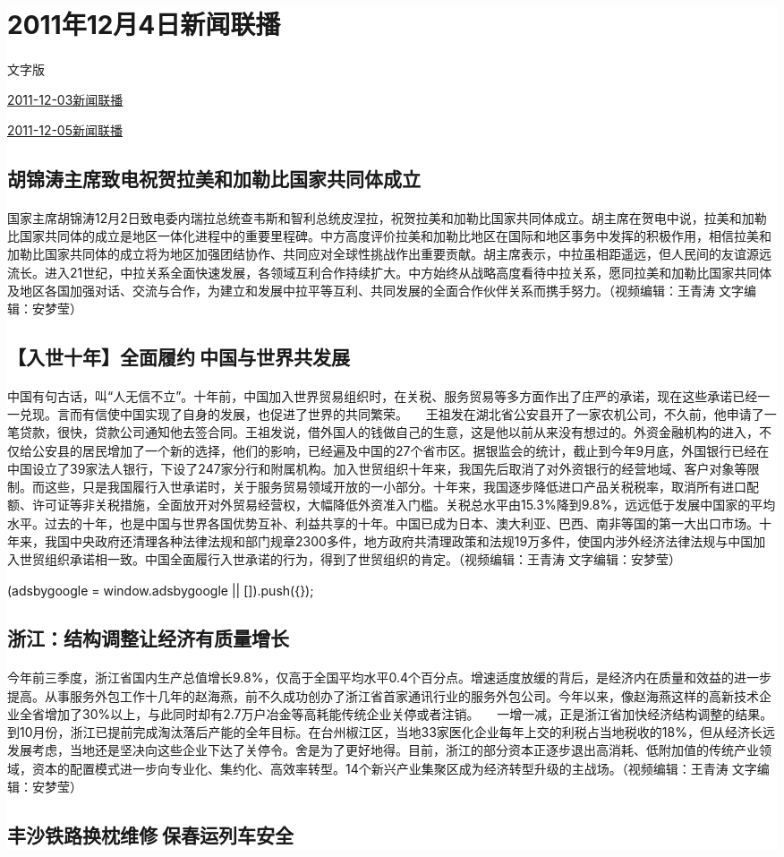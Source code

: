







# 2011年12月4日新闻联播
 文字版








[2011-12-03新闻联播](/xinwenlianbo/20111203)


[2011-12-05新闻联播](/xinwenlianbo/20111205)





## 胡锦涛主席致电祝贺拉美和加勒比国家共同体成立


国家主席胡锦涛12月2日致电委内瑞拉总统查韦斯和智利总统皮涅拉，祝贺拉美和加勒比国家共同体成立。胡主席在贺电中说，拉美和加勒比国家共同体的成立是地区一体化进程中的重要里程碑。中方高度评价拉美和加勒比地区在国际和地区事务中发挥的积极作用，相信拉美和加勒比国家共同体的成立将为地区加强团结协作、共同应对全球性挑战作出重要贡献。胡主席表示，中拉虽相距遥远，但人民间的友谊源远流长。进入21世纪，中拉关系全面快速发展，各领域互利合作持续扩大。中方始终从战略高度看待中拉关系，愿同拉美和加勒比国家共同体及地区各国加强对话、交流与合作，为建立和发展中拉平等互利、共同发展的全面合作伙伴关系而携手努力。（视频编辑：王青涛 文字编辑：安梦莹）


## 【入世十年】全面履约 中国与世界共发展


中国有句古话，叫“人无信不立”。十年前，中国加入世界贸易组织时，在关税、服务贸易等多方面作出了庄严的承诺，现在这些承诺已经一一兑现。言而有信使中国实现了自身的发展，也促进了世界的共同繁荣。     王祖发在湖北省公安县开了一家农机公司，不久前，他申请了一笔贷款，很快，贷款公司通知他去签合同。王祖发说，借外国人的钱做自己的生意，这是他以前从来没有想过的。外资金融机构的进入，不仅给公安县的居民增加了一个新的选择，他们的影响，已经遍及中国的27个省市区。据银监会的统计，截止到今年9月底，外国银行已经在中国设立了39家法人银行，下设了247家分行和附属机构。加入世贸组织十年来，我国先后取消了对外资银行的经营地域、客户对象等限制。而这些，只是我国履行入世承诺时，关于服务贸易领域开放的一小部分。十年来，我国逐步降低进口产品关税税率，取消所有进口配额、许可证等非关税措施，全面放开对外贸易经营权，大幅降低外资准入门槛。关税总水平由15.3%降到9.8%，远远低于发展中国家的平均水平。过去的十年，也是中国与世界各国优势互补、利益共享的十年。中国已成为日本、澳大利亚、巴西、南非等国的第一大出口市场。十年来，我国中央政府还清理各种法律法规和部门规章2300多件，地方政府共清理政策和法规19万多件，使国内涉外经济法律法规与中国加入世贸组织承诺相一致。中国全面履行入世承诺的行为，得到了世贸组织的肯定。（视频编辑：王青涛 文字编辑：安梦莹）





 (adsbygoogle = window.adsbygoogle || []).push({});

 
## 浙江：结构调整让经济有质量增长


今年前三季度，浙江省国内生产总值增长9.8%，仅高于全国平均水平0.4个百分点。增速适度放缓的背后，是经济内在质量和效益的进一步提高。从事服务外包工作十几年的赵海燕，前不久成功创办了浙江省首家通讯行业的服务外包公司。今年以来，像赵海燕这样的高新技术企业全省增加了30%以上，与此同时却有2.7万户冶金等高耗能传统企业关停或者注销。     一增一减，正是浙江省加快经济结构调整的结果。到10月份，浙江已提前完成淘汰落后产能的全年目标。在台州椒江区，当地33家医化企业每年上交的利税占当地税收的18%，但从经济长远发展考虑，当地还是坚决向这些企业下达了关停令。舍是为了更好地得。目前，浙江的部分资本正逐步退出高消耗、低附加值的传统产业领域，资本的配置模式进一步向专业化、集约化、高效率转型。14个新兴产业集聚区成为经济转型升级的主战场。（视频编辑：王青涛 文字编辑：安梦莹）


## 丰沙铁路换枕维修 保春运列车安全
